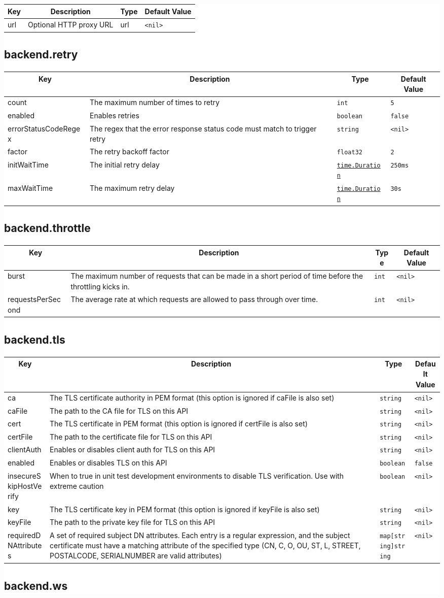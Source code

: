 |Key|Description|Type|Default Value|
|---|-----------|----|-------------|
|url|Optional HTTP proxy URL|url|`<nil>`

## backend.retry

|Key|Description|Type|Default Value|
|---|-----------|----|-------------|
|count|The maximum number of times to retry|`int`|`5`
|enabled|Enables retries|`boolean`|`false`
|errorStatusCodeRegex|The regex that the error response status code must match to trigger retry|`string`|`<nil>`
|factor|The retry backoff factor|`float32`|`2`
|initWaitTime|The initial retry delay|[`time.Duration`](https://pkg.go.dev/time#Duration)|`250ms`
|maxWaitTime|The maximum retry delay|[`time.Duration`](https://pkg.go.dev/time#Duration)|`30s`

## backend.throttle

|Key|Description|Type|Default Value|
|---|-----------|----|-------------|
|burst|The maximum number of requests that can be made in a short period of time before the throttling kicks in.|`int`|`<nil>`
|requestsPerSecond|The average rate at which requests are allowed to pass through over time.|`int`|`<nil>`

## backend.tls

|Key|Description|Type|Default Value|
|---|-----------|----|-------------|
|ca|The TLS certificate authority in PEM format (this option is ignored if caFile is also set)|`string`|`<nil>`
|caFile|The path to the CA file for TLS on this API|`string`|`<nil>`
|cert|The TLS certificate in PEM format (this option is ignored if certFile is also set)|`string`|`<nil>`
|certFile|The path to the certificate file for TLS on this API|`string`|`<nil>`
|clientAuth|Enables or disables client auth for TLS on this API|`string`|`<nil>`
|enabled|Enables or disables TLS on this API|`boolean`|`false`
|insecureSkipHostVerify|When to true in unit test development environments to disable TLS verification. Use with extreme caution|`boolean`|`<nil>`
|key|The TLS certificate key in PEM format (this option is ignored if keyFile is also set)|`string`|`<nil>`
|keyFile|The path to the private key file for TLS on this API|`string`|`<nil>`
|requiredDNAttributes|A set of required subject DN attributes. Each entry is a regular expression, and the subject certificate must have a matching attribute of the specified type (CN, C, O, OU, ST, L, STREET, POSTALCODE, SERIALNUMBER are valid attributes)|`map[string]string`|`<nil>`

## backend.ws
